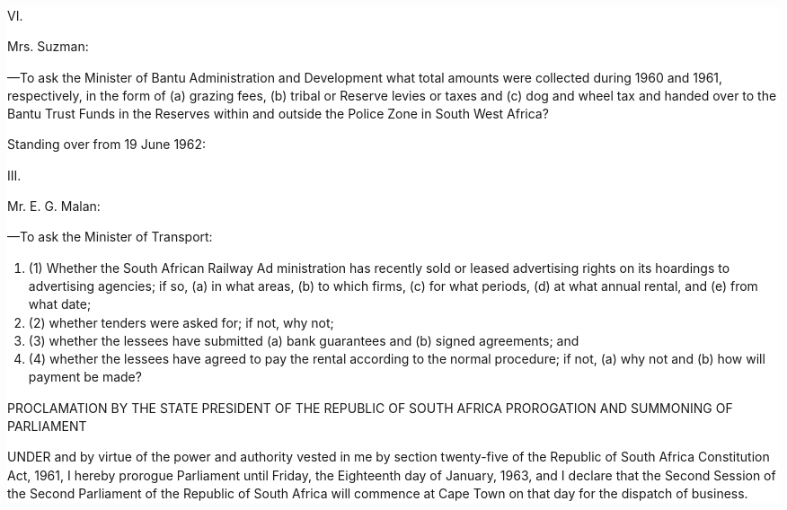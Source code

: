 </question>

<question by="#suzman" to="#minister">

<num>VI.</num>

<from>Mrs. Suzman:</from>

<p>&#x2014;To ask the Minister of Bantu Administration and Development what total amounts were collected during 1960 and 1961, respectively, in the form of (a) grazing fees, (b) tribal or Reserve levies or taxes and (c) dog and wheel tax and handed over to the Bantu Trust Funds in the Reserves within and outside the Police Zone in South West Africa?</p>

</question>

</writtenStatements>

<p>Standing over from 19 June 1962:</p>

<writtenStatements>

<question by="#malan" to="#minister_of_transport">

<num>III.</num>

<from>Mr. E. G. Malan:</from>

<p>&#x2014;To ask the Minister of Transport:</p>

<ol>

<li>(1) Whether the South African Railway Ad ministration has recently sold or leased advertising rights on its hoardings to advertising agencies; if so, (a) in what areas, (b) to which firms, (c) for what periods, (d) at what annual rental, and (e) from what date;</li>

<li>(2) whether tenders were asked for; if not, why not;</li>

<li>(3) whether the lessees have submitted (a) bank guarantees and (b) signed agreements; and</li>

<li>(4) whether the lessees have agreed to pay the rental according to the normal procedure; if not, (a) why not and (b) how will payment be made?</li>

</ol>

</question>

</writtenStatements>

</debateSection>

</debateSection>

<debateSection name="#proclamation_by_the_state_president_of_the_republic_of_south_africa_prorogation_and_summoning_of_parliament">

<heading><span class="col_I" refersTo="page_1670"/>PROCLAMATION BY THE STATE PRESIDENT OF THE REPUBLIC OF SOUTH AFRICA PROROGATION AND SUMMONING OF PARLIAMENT</heading>

<p>UNDER and by virtue of the power and authority vested in me by section twenty-five of the Republic of South Africa Constitution Act, 1961, I hereby prorogue Parliament until Friday, the Eighteenth day of January, 1963, and I declare that the Second Session of the Second Parliament of the Republic of South Africa will commence at Cape Town on that day for the dispatch of business.</p>
